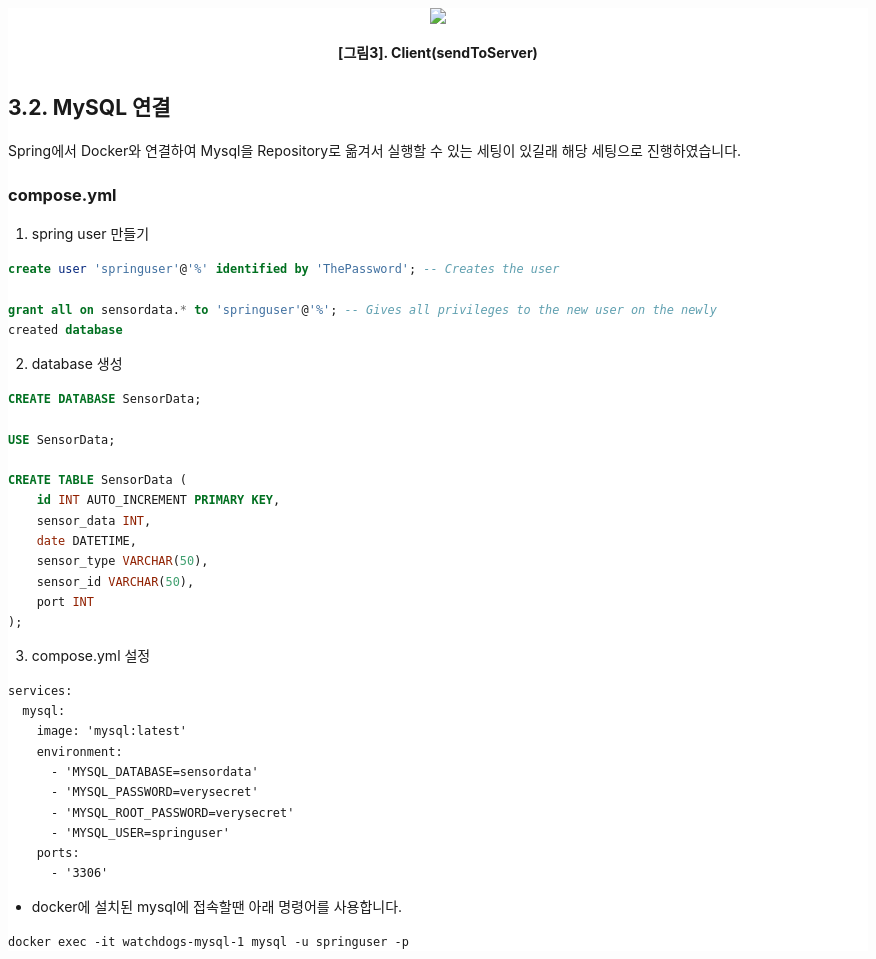 <center>
<img src="https://github.com/cisco/openh264/assets/56510688/fe5c5d31-e615-474b-9807-e92f41aa6910" width="720" height=""/>
<p><b>[그림3]. Client(sendToServer) </b></p>
</center>


## 3.2. MySQL 연결
Spring에서 Docker와 연결하여 Mysql을 Repository로 옮겨서 실행할 수 있는 세팅이 있길래 해당 세팅으로 진행하였습니다.
### compose.yml

1. spring user 만들기

```sql
create user 'springuser'@'%' identified by 'ThePassword'; -- Creates the user

grant all on sensordata.* to 'springuser'@'%'; -- Gives all privileges to the new user on the newly 
created database
```

2. database 생성

```sql
CREATE DATABASE SensorData;

USE SensorData;

CREATE TABLE SensorData (
    id INT AUTO_INCREMENT PRIMARY KEY,
    sensor_data INT,
    date DATETIME,
    sensor_type VARCHAR(50),
    sensor_id VARCHAR(50),
    port INT
);
```

3. compose.yml 설정

```
services:
  mysql:
    image: 'mysql:latest'
    environment:
      - 'MYSQL_DATABASE=sensordata'
      - 'MYSQL_PASSWORD=verysecret'
      - 'MYSQL_ROOT_PASSWORD=verysecret'
      - 'MYSQL_USER=springuser'
    ports:
      - '3306'

```

* docker에 설치된 mysql에 접속할땐 아래 명령어를 사용합니다.
```CLI
docker exec -it watchdogs-mysql-1 mysql -u springuser -p
```
